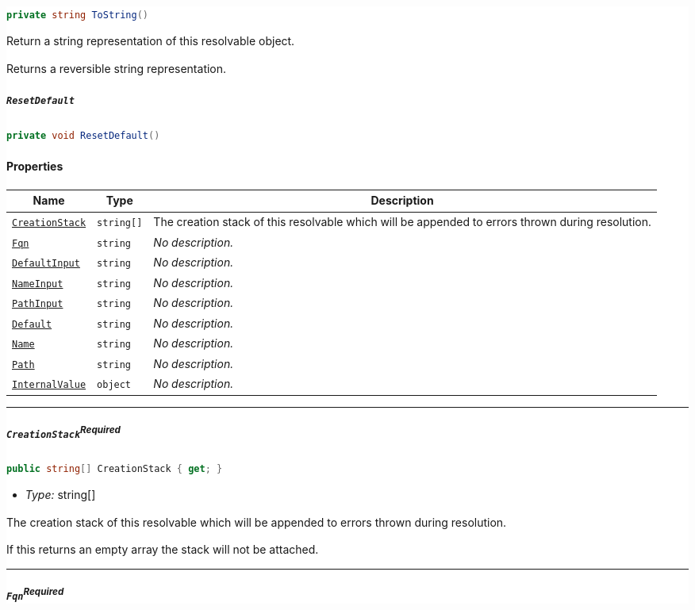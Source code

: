 ```csharp
private string ToString()
```

Return a string representation of this resolvable object.

Returns a reversible string representation.

##### `ResetDefault` <a name="ResetDefault" id="@cdktf/provider-consul.dataConsulKeys.DataConsulKeysKeyOutputReference.resetDefault"></a>

```csharp
private void ResetDefault()
```


#### Properties <a name="Properties" id="Properties"></a>

| **Name** | **Type** | **Description** |
| --- | --- | --- |
| <code><a href="#@cdktf/provider-consul.dataConsulKeys.DataConsulKeysKeyOutputReference.property.creationStack">CreationStack</a></code> | <code>string[]</code> | The creation stack of this resolvable which will be appended to errors thrown during resolution. |
| <code><a href="#@cdktf/provider-consul.dataConsulKeys.DataConsulKeysKeyOutputReference.property.fqn">Fqn</a></code> | <code>string</code> | *No description.* |
| <code><a href="#@cdktf/provider-consul.dataConsulKeys.DataConsulKeysKeyOutputReference.property.defaultInput">DefaultInput</a></code> | <code>string</code> | *No description.* |
| <code><a href="#@cdktf/provider-consul.dataConsulKeys.DataConsulKeysKeyOutputReference.property.nameInput">NameInput</a></code> | <code>string</code> | *No description.* |
| <code><a href="#@cdktf/provider-consul.dataConsulKeys.DataConsulKeysKeyOutputReference.property.pathInput">PathInput</a></code> | <code>string</code> | *No description.* |
| <code><a href="#@cdktf/provider-consul.dataConsulKeys.DataConsulKeysKeyOutputReference.property.default">Default</a></code> | <code>string</code> | *No description.* |
| <code><a href="#@cdktf/provider-consul.dataConsulKeys.DataConsulKeysKeyOutputReference.property.name">Name</a></code> | <code>string</code> | *No description.* |
| <code><a href="#@cdktf/provider-consul.dataConsulKeys.DataConsulKeysKeyOutputReference.property.path">Path</a></code> | <code>string</code> | *No description.* |
| <code><a href="#@cdktf/provider-consul.dataConsulKeys.DataConsulKeysKeyOutputReference.property.internalValue">InternalValue</a></code> | <code>object</code> | *No description.* |

---

##### `CreationStack`<sup>Required</sup> <a name="CreationStack" id="@cdktf/provider-consul.dataConsulKeys.DataConsulKeysKeyOutputReference.property.creationStack"></a>

```csharp
public string[] CreationStack { get; }
```

- *Type:* string[]

The creation stack of this resolvable which will be appended to errors thrown during resolution.

If this returns an empty array the stack will not be attached.

---

##### `Fqn`<sup>Required</sup> <a name="Fqn" id="@cdktf/provider-consul.dataConsulKeys.DataConsulKeysKeyOutputReference.property.fqn"></a>
